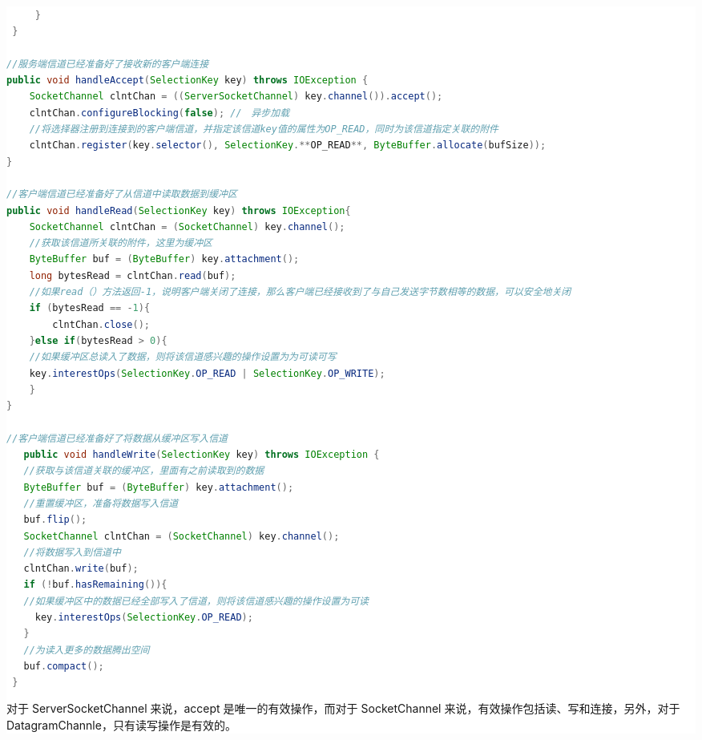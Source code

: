 ``` java
     }  
 }

//服务端信道已经准备好了接收新的客户端连接  
public void handleAccept(SelectionKey key) throws IOException {  
    SocketChannel clntChan = ((ServerSocketChannel) key.channel()).accept();  
    clntChan.configureBlocking(false); //　异步加载
    //将选择器注册到连接到的客户端信道，并指定该信道key值的属性为OP_READ，同时为该信道指定关联的附件  
    clntChan.register(key.selector(), SelectionKey.**OP_READ**, ByteBuffer.allocate(bufSize));  
}  

//客户端信道已经准备好了从信道中读取数据到缓冲区  
public void handleRead(SelectionKey key) throws IOException{  
    SocketChannel clntChan = (SocketChannel) key.channel();  
    //获取该信道所关联的附件，这里为缓冲区  
    ByteBuffer buf = (ByteBuffer) key.attachment();  
    long bytesRead = clntChan.read(buf);  
    //如果read（）方法返回-1，说明客户端关闭了连接，那么客户端已经接收到了与自己发送字节数相等的数据，可以安全地关闭  
    if (bytesRead == -1){   
        clntChan.close();  
    }else if(bytesRead > 0){  
    //如果缓冲区总读入了数据，则将该信道感兴趣的操作设置为为可读可写  
    key.interestOps(SelectionKey.OP_READ | SelectionKey.OP_WRITE);  
    }  
}  

//客户端信道已经准备好了将数据从缓冲区写入信道  
   public void handleWrite(SelectionKey key) throws IOException {  
   //获取与该信道关联的缓冲区，里面有之前读取到的数据  
   ByteBuffer buf = (ByteBuffer) key.attachment();  
   //重置缓冲区，准备将数据写入信道  
   buf.flip();   
   SocketChannel clntChan = (SocketChannel) key.channel();  
   //将数据写入到信道中  
   clntChan.write(buf);  
   if (!buf.hasRemaining()){   
   //如果缓冲区中的数据已经全部写入了信道，则将该信道感兴趣的操作设置为可读  
     key.interestOps(SelectionKey.OP_READ);  
   }  
   //为读入更多的数据腾出空间  
   buf.compact();   
 }  
```

对于 ServerSocketChannel 来说，accept 是唯一的有效操作，而对于 SocketChannel 来说，有效操作包括读、写和连接，另外，对于 DatagramChannle，只有读写操作是有效的。
